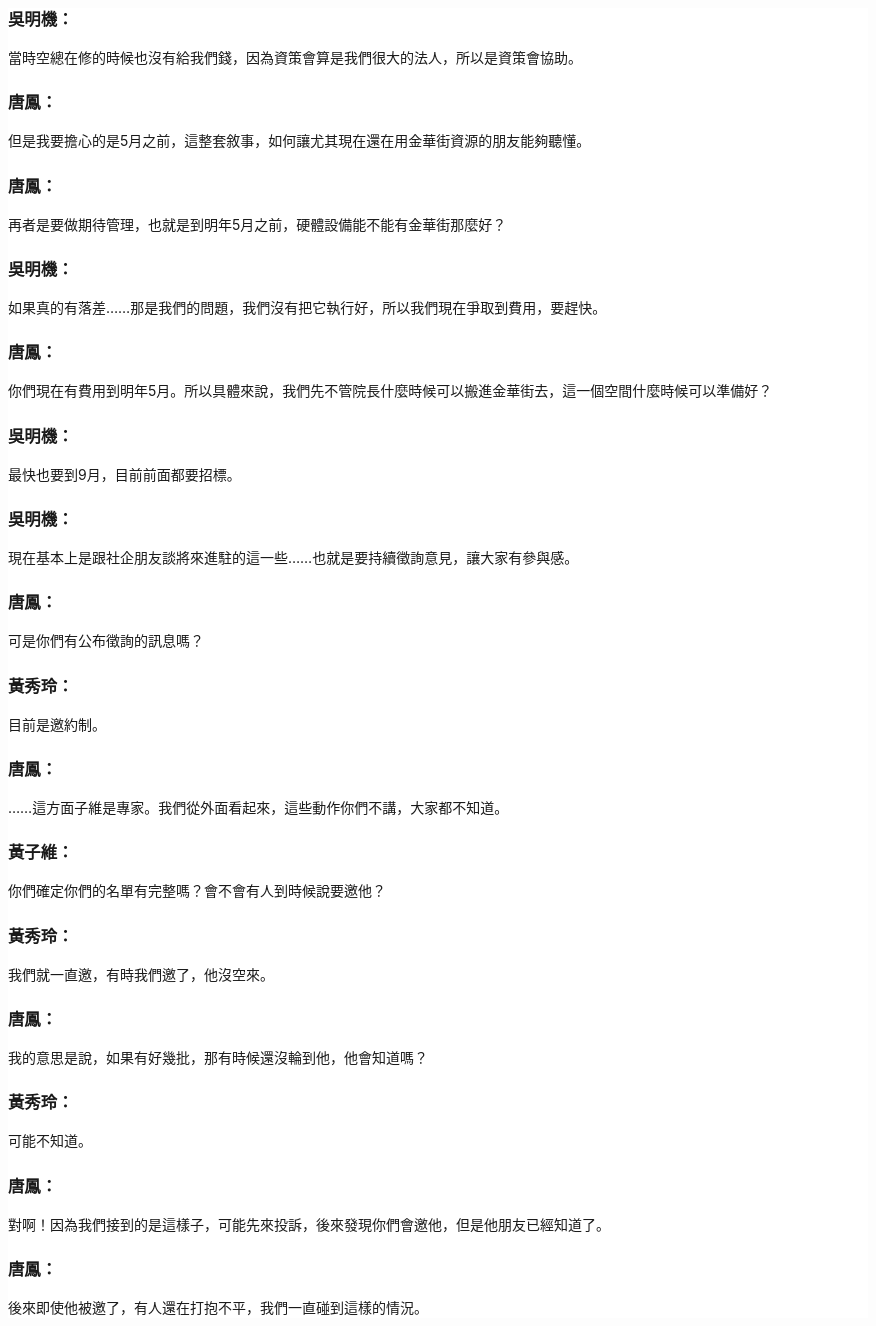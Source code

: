 ### 吳明機：
當時空總在修的時候也沒有給我們錢，因為資策會算是我們很大的法人，所以是資策會協助。

### 唐鳳：
但是我要擔心的是5月之前，這整套敘事，如何讓尤其現在還在用金華街資源的朋友能夠聽懂。

### 唐鳳：
再者是要做期待管理，也就是到明年5月之前，硬體設備能不能有金華街那麼好？

### 吳明機：
如果真的有落差……那是我們的問題，我們沒有把它執行好，所以我們現在爭取到費用，要趕快。

### 唐鳳：
你們現在有費用到明年5月。所以具體來說，我們先不管院長什麼時候可以搬進金華街去，這一個空間什麼時候可以準備好？

### 吳明機：
最快也要到9月，目前前面都要招標。

### 吳明機：
現在基本上是跟社企朋友談將來進駐的這一些……也就是要持續徵詢意見，讓大家有參與感。

### 唐鳳：
可是你們有公布徵詢的訊息嗎？

### 黃秀玲：
目前是邀約制。

### 唐鳳：
……這方面子維是專家。我們從外面看起來，這些動作你們不講，大家都不知道。

### 黃子維：
你們確定你們的名單有完整嗎？會不會有人到時候說要邀他？

### 黃秀玲：
我們就一直邀，有時我們邀了，他沒空來。

### 唐鳳：
我的意思是說，如果有好幾批，那有時候還沒輪到他，他會知道嗎？

### 黃秀玲：
可能不知道。

### 唐鳳：
對啊！因為我們接到的是這樣子，可能先來投訴，後來發現你們會邀他，但是他朋友已經知道了。

### 唐鳳：
後來即使他被邀了，有人還在打抱不平，我們一直碰到這樣的情況。
